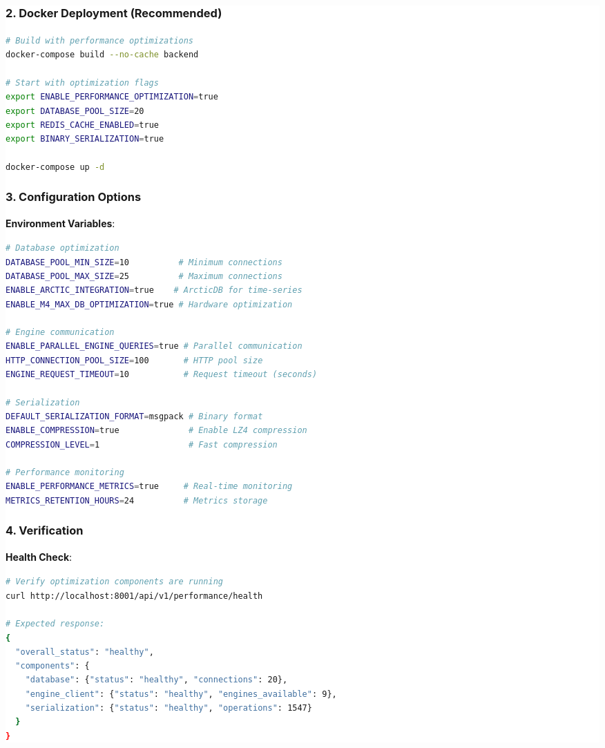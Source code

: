 ### 2. Docker Deployment (Recommended)

```bash
# Build with performance optimizations
docker-compose build --no-cache backend

# Start with optimization flags
export ENABLE_PERFORMANCE_OPTIMIZATION=true
export DATABASE_POOL_SIZE=20
export REDIS_CACHE_ENABLED=true
export BINARY_SERIALIZATION=true

docker-compose up -d
```

### 3. Configuration Options

**Environment Variables**:
```bash
# Database optimization
DATABASE_POOL_MIN_SIZE=10          # Minimum connections
DATABASE_POOL_MAX_SIZE=25          # Maximum connections  
ENABLE_ARCTIC_INTEGRATION=true    # ArcticDB for time-series
ENABLE_M4_MAX_DB_OPTIMIZATION=true # Hardware optimization

# Engine communication
ENABLE_PARALLEL_ENGINE_QUERIES=true # Parallel communication
HTTP_CONNECTION_POOL_SIZE=100       # HTTP pool size
ENGINE_REQUEST_TIMEOUT=10           # Request timeout (seconds)

# Serialization
DEFAULT_SERIALIZATION_FORMAT=msgpack # Binary format
ENABLE_COMPRESSION=true              # Enable LZ4 compression
COMPRESSION_LEVEL=1                  # Fast compression

# Performance monitoring
ENABLE_PERFORMANCE_METRICS=true     # Real-time monitoring
METRICS_RETENTION_HOURS=24          # Metrics storage
```

### 4. Verification

**Health Check**:
```bash
# Verify optimization components are running
curl http://localhost:8001/api/v1/performance/health

# Expected response:
{
  "overall_status": "healthy",
  "components": {
    "database": {"status": "healthy", "connections": 20},
    "engine_client": {"status": "healthy", "engines_available": 9},
    "serialization": {"status": "healthy", "operations": 1547}
  }
}
```
